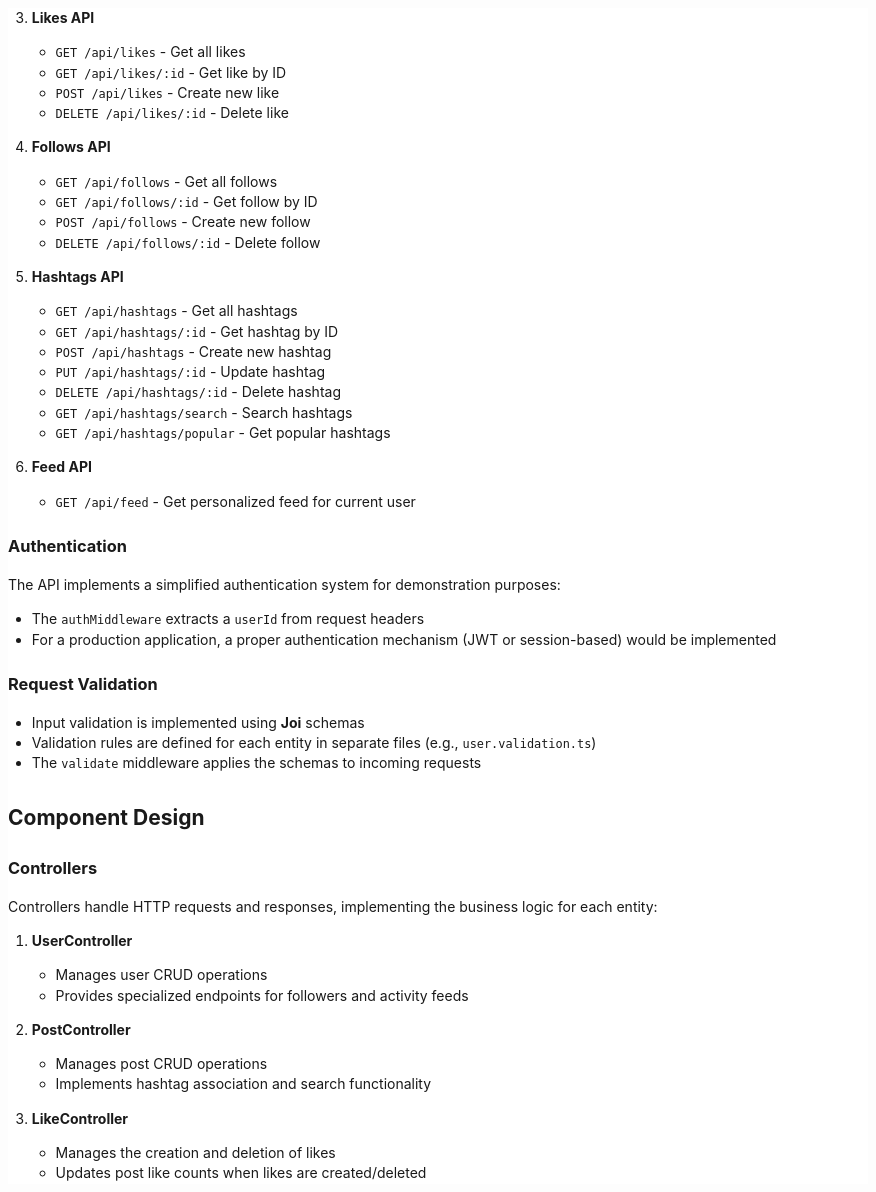 3. **Likes API**
   - `GET /api/likes` - Get all likes
   - `GET /api/likes/:id` - Get like by ID
   - `POST /api/likes` - Create new like
   - `DELETE /api/likes/:id` - Delete like

4. **Follows API**
   - `GET /api/follows` - Get all follows
   - `GET /api/follows/:id` - Get follow by ID
   - `POST /api/follows` - Create new follow
   - `DELETE /api/follows/:id` - Delete follow

5. **Hashtags API**
   - `GET /api/hashtags` - Get all hashtags
   - `GET /api/hashtags/:id` - Get hashtag by ID
   - `POST /api/hashtags` - Create new hashtag
   - `PUT /api/hashtags/:id` - Update hashtag
   - `DELETE /api/hashtags/:id` - Delete hashtag
   - `GET /api/hashtags/search` - Search hashtags
   - `GET /api/hashtags/popular` - Get popular hashtags

6. **Feed API**
   - `GET /api/feed` - Get personalized feed for current user

### Authentication

The API implements a simplified authentication system for demonstration purposes:

- The `authMiddleware` extracts a `userId` from request headers
- For a production application, a proper authentication mechanism (JWT or session-based) would be implemented

### Request Validation

- Input validation is implemented using **Joi** schemas
- Validation rules are defined for each entity in separate files (e.g., `user.validation.ts`)
- The `validate` middleware applies the schemas to incoming requests

## Component Design

### Controllers

Controllers handle HTTP requests and responses, implementing the business logic for each entity:

1. **UserController**
   - Manages user CRUD operations
   - Provides specialized endpoints for followers and activity feeds

2. **PostController**
   - Manages post CRUD operations
   - Implements hashtag association and search functionality

3. **LikeController**
   - Manages the creation and deletion of likes
   - Updates post like counts when likes are created/deleted
